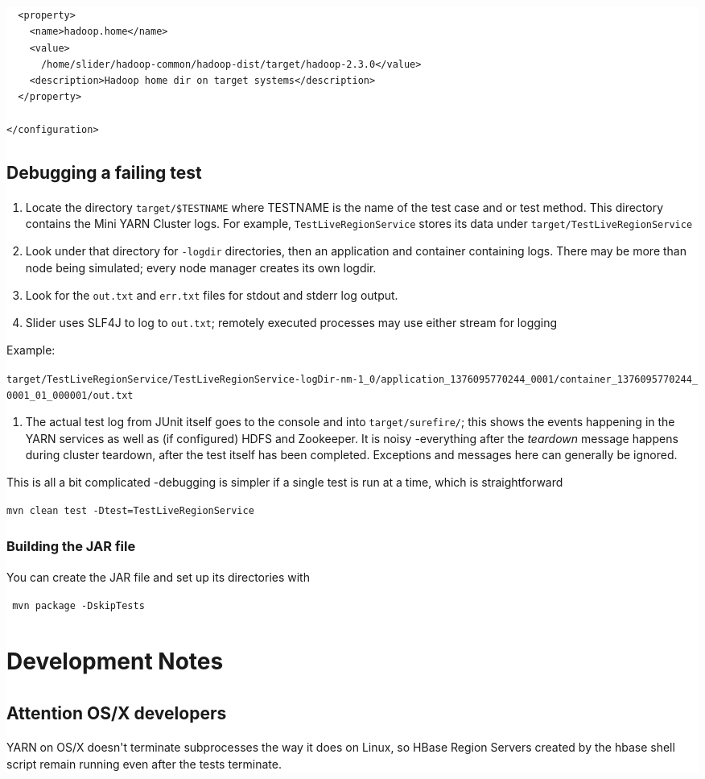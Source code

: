       <property>
        <name>hadoop.home</name>
        <value>
          /home/slider/hadoop-common/hadoop-dist/target/hadoop-2.3.0</value>
        <description>Hadoop home dir on target systems</description>
      </property>
      
    </configuration>
    

## Debugging a failing test

1. Locate the directory `target/$TESTNAME` where TESTNAME is the name of the 
test case and or test method. This directory contains the Mini YARN Cluster
logs. For example, `TestLiveRegionService` stores its data under 
`target/TestLiveRegionService`

1. Look under that directory for `-logdir` directories, then an application
and container containing logs. There may be more than node being simulated;
every node manager creates its own logdir.

1. Look for the `out.txt` and `err.txt` files for stdout and stderr log output.

1. Slider uses SLF4J to log to `out.txt`; remotely executed processes may use
either stream for logging

Example:

    target/TestLiveRegionService/TestLiveRegionService-logDir-nm-1_0/application_1376095770244_0001/container_1376095770244_0001_01_000001/out.txt

1. The actual test log from JUnit itself goes to the console and into 
`target/surefire/`; this shows the events happening in the YARN services as well
 as (if configured) HDFS and Zookeeper. It is noisy -everything after the *teardown*
 message happens during cluster teardown, after the test itself has been completed.
 Exceptions and messages here can generally be ignored.
 
This is all a bit complicated -debugging is simpler if a single test is run at a
time, which is straightforward

    mvn clean test -Dtest=TestLiveRegionService


### Building the JAR file

You can create the JAR file and set up its directories with

     mvn package -DskipTests

# Development Notes



## Attention OS/X developers

YARN on OS/X doesn't terminate subprocesses the way it does on Linux, so
HBase Region Servers created by the hbase shell script remain running
even after the tests terminate.
